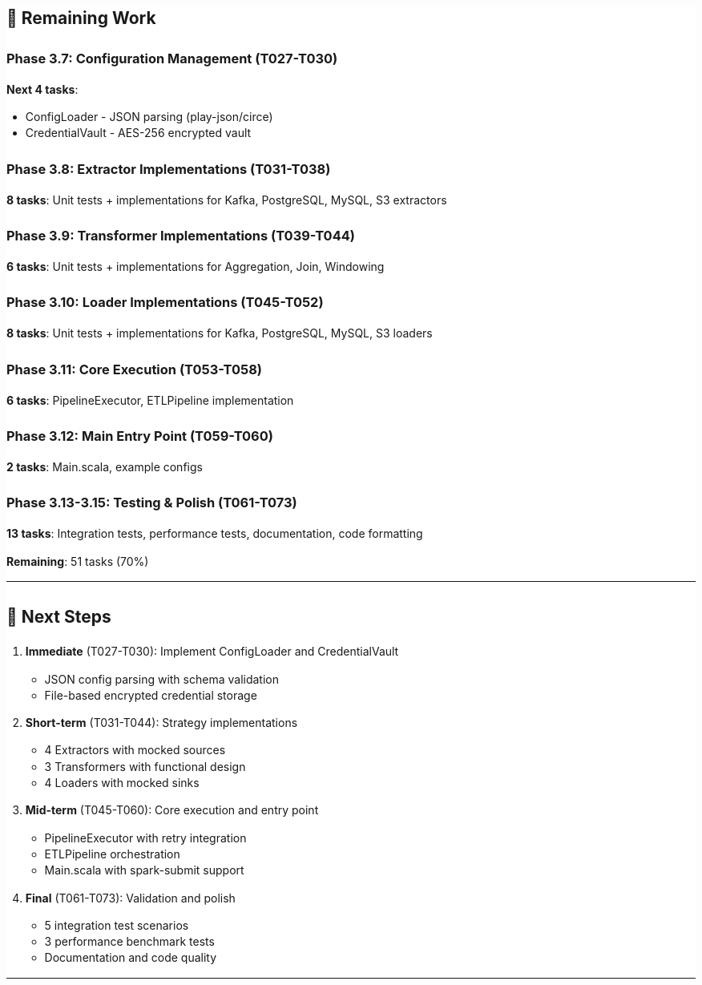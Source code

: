 
## 🚧 Remaining Work

### Phase 3.7: Configuration Management (T027-T030)
**Next 4 tasks**:
- ConfigLoader - JSON parsing (play-json/circe)
- CredentialVault - AES-256 encrypted vault

### Phase 3.8: Extractor Implementations (T031-T038)
**8 tasks**: Unit tests + implementations for Kafka, PostgreSQL, MySQL, S3 extractors

### Phase 3.9: Transformer Implementations (T039-T044)
**6 tasks**: Unit tests + implementations for Aggregation, Join, Windowing

### Phase 3.10: Loader Implementations (T045-T052)
**8 tasks**: Unit tests + implementations for Kafka, PostgreSQL, MySQL, S3 loaders

### Phase 3.11: Core Execution (T053-T058)
**6 tasks**: PipelineExecutor, ETLPipeline implementation

### Phase 3.12: Main Entry Point (T059-T060)
**2 tasks**: Main.scala, example configs

### Phase 3.13-3.15: Testing & Polish (T061-T073)
**13 tasks**: Integration tests, performance tests, documentation, code formatting

**Remaining**: 51 tasks (70%)

---

## 🎯 Next Steps

1. **Immediate** (T027-T030): Implement ConfigLoader and CredentialVault
   - JSON config parsing with schema validation
   - File-based encrypted credential storage

2. **Short-term** (T031-T044): Strategy implementations
   - 4 Extractors with mocked sources
   - 3 Transformers with functional design
   - 4 Loaders with mocked sinks

3. **Mid-term** (T045-T060): Core execution and entry point
   - PipelineExecutor with retry integration
   - ETLPipeline orchestration
   - Main.scala with spark-submit support

4. **Final** (T061-T073): Validation and polish
   - 5 integration test scenarios
   - 3 performance benchmark tests
   - Documentation and code quality

---